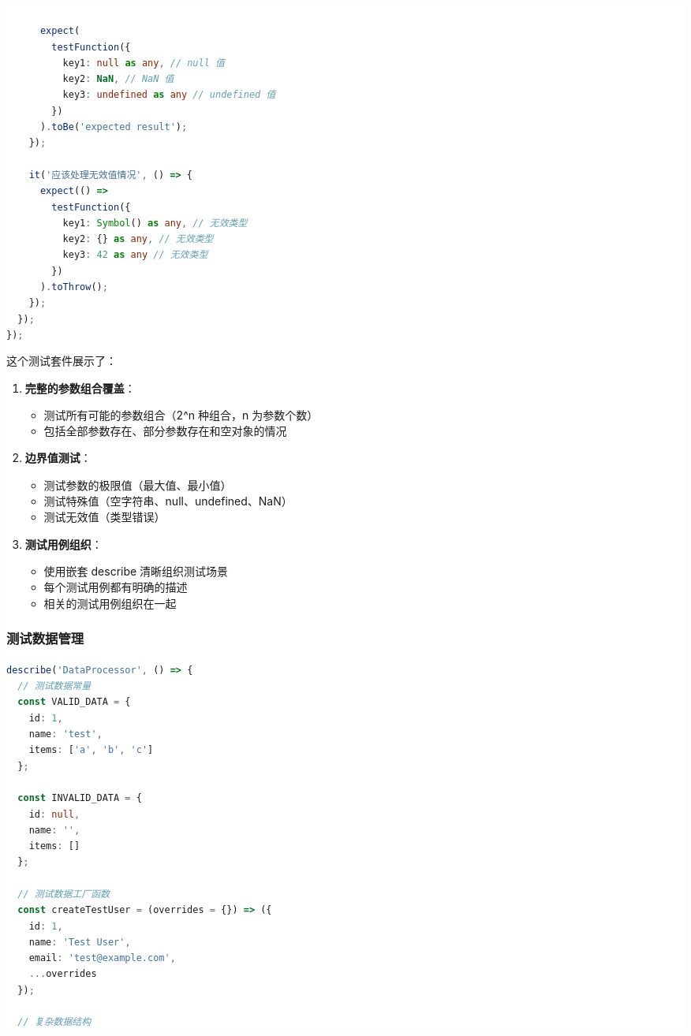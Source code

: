 ```typescript

      expect(
        testFunction({
          key1: null as any, // null 值
          key2: NaN, // NaN 值
          key3: undefined as any // undefined 值
        })
      ).toBe('expected result');
    });

    it('应该处理无效值情况', () => {
      expect(() =>
        testFunction({
          key1: Symbol() as any, // 无效类型
          key2: {} as any, // 无效类型
          key3: 42 as any // 无效类型
        })
      ).toThrow();
    });
  });
});
```

这个测试套件展示了：

1. **完整的参数组合覆盖**：
   - 测试所有可能的参数组合（2^n 种组合，n 为参数个数）
   - 包括全部参数存在、部分参数存在和空对象的情况

2. **边界值测试**：
   - 测试参数的极限值（最大值、最小值）
   - 测试特殊值（空字符串、null、undefined、NaN）
   - 测试无效值（类型错误）

3. **测试用例组织**：
   - 使用嵌套 describe 清晰组织测试场景
   - 每个测试用例都有明确的描述
   - 相关的测试用例组织在一起

### 测试数据管理

```typescript
describe('DataProcessor', () => {
  // 测试数据常量
  const VALID_DATA = {
    id: 1,
    name: 'test',
    items: ['a', 'b', 'c']
  };

  const INVALID_DATA = {
    id: null,
    name: '',
    items: []
  };

  // 测试数据工厂函数
  const createTestUser = (overrides = {}) => ({
    id: 1,
    name: 'Test User',
    email: 'test@example.com',
    ...overrides
  });

  // 复杂数据结构
```